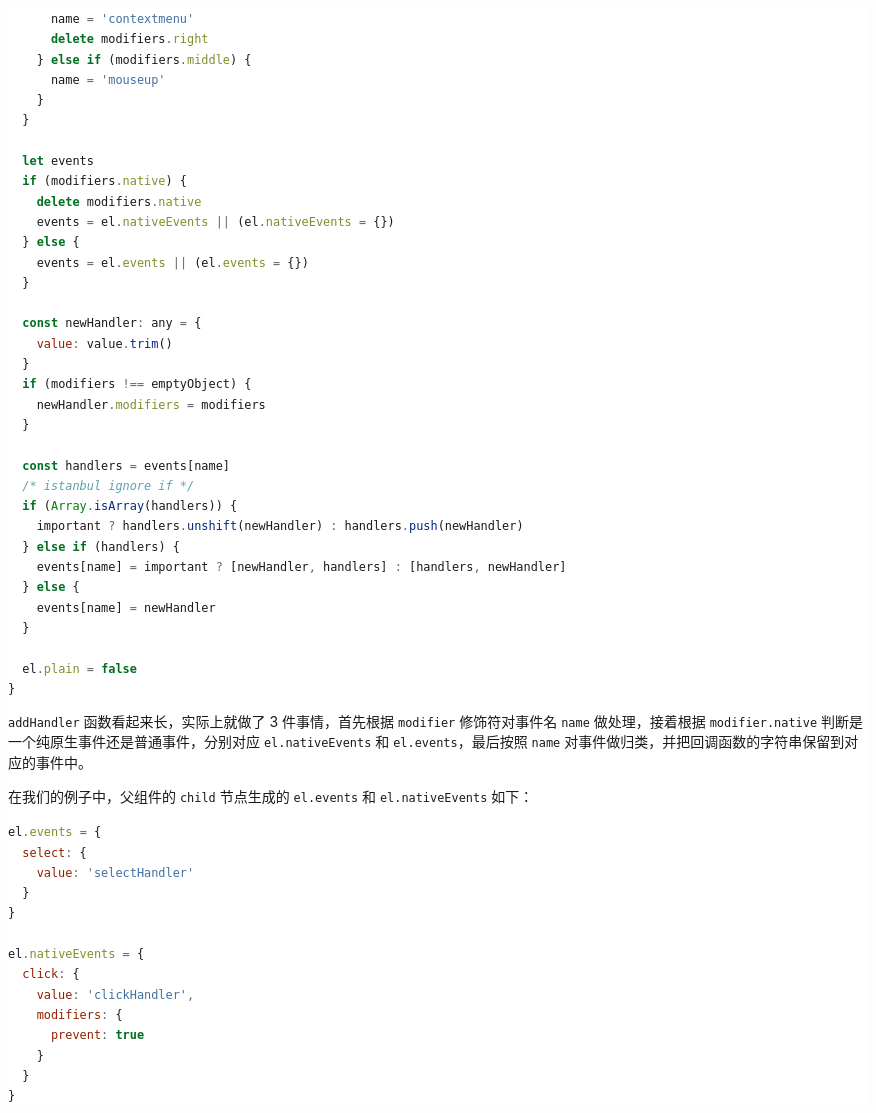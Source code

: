 ```js
      name = 'contextmenu'
      delete modifiers.right
    } else if (modifiers.middle) {
      name = 'mouseup'
    }
  }

  let events
  if (modifiers.native) {
    delete modifiers.native
    events = el.nativeEvents || (el.nativeEvents = {})
  } else {
    events = el.events || (el.events = {})
  }

  const newHandler: any = {
    value: value.trim()
  }
  if (modifiers !== emptyObject) {
    newHandler.modifiers = modifiers
  }

  const handlers = events[name]
  /* istanbul ignore if */
  if (Array.isArray(handlers)) {
    important ? handlers.unshift(newHandler) : handlers.push(newHandler)
  } else if (handlers) {
    events[name] = important ? [newHandler, handlers] : [handlers, newHandler]
  } else {
    events[name] = newHandler
  }

  el.plain = false
}
```

`addHandler` 函数看起来长，实际上就做了 3 件事情，首先根据 `modifier` 修饰符对事件名 `name` 做处理，接着根据 `modifier.native` 判断是一个纯原生事件还是普通事件，分别对应 `el.nativeEvents` 和 `el.events`，最后按照 `name` 对事件做归类，并把回调函数的字符串保留到对应的事件中。

在我们的例子中，父组件的 `child` 节点生成的 `el.events` 和 `el.nativeEvents` 如下：

```js
el.events = {
  select: {
    value: 'selectHandler'
  }
}

el.nativeEvents = {
  click: {
    value: 'clickHandler',
    modifiers: {
      prevent: true
    }
  }
}
```
